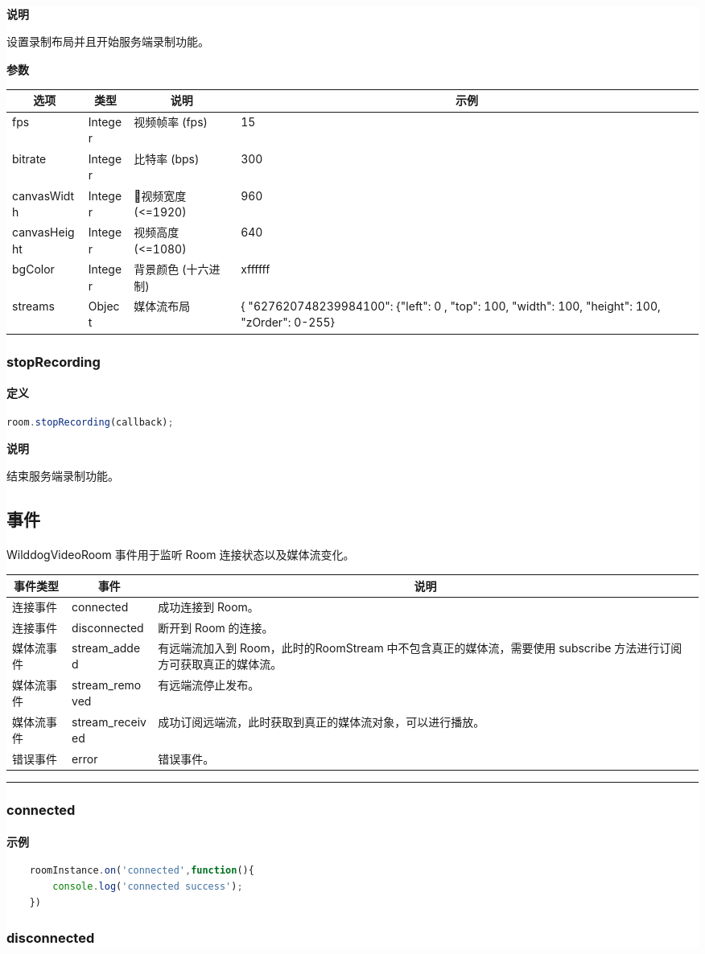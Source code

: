 **说明**

设置录制布局并且开始服务端录制功能。

**参数**

选项               | 类型              | 说明                    | 示例
------------------|------------------|------------------|------------------
fps               | Integer         | 视频帧率 (fps)    | 15
bitrate           | Integer         | 比特率 (bps)      | 300
canvasWidth       | Integer         | 视频宽度 (<=1920) | 960
canvasHeight      | Integer         | 视频高度 (<=1080) | 640
bgColor           | Integer         | 背景颜色 (十六进制) | xffffff
streams           | Object          | 媒体流布局         | { "627620748239984100": {"left": 0 , "top": 100, "width": 100, "height": 100, "zOrder": 0-255}


### stopRecording

**定义**

```javascript
room.stopRecording(callback);
```

**说明**

结束服务端录制功能。

## 事件

WilddogVideoRoom 事件用于监听 Room 连接状态以及媒体流变化。

|事件类型|事件|说明|
|--|--|--|
|连接事件|connected|成功连接到 Room。|
|连接事件|disconnected|断开到 Room 的连接。|
|媒体流事件|stream_added|有远端流加入到 Room，此时的RoomStream 中不包含真正的媒体流，需要使用 subscribe 方法进行订阅方可获取真正的媒体流。|
|媒体流事件|stream_removed|有远端流停止发布。|
|媒体流事件|stream_received|成功订阅远端流，此时获取到真正的媒体流对象，可以进行播放。|
|错误事件|error|错误事件。|

---
### connected

**示例**

```javascript
	roomInstance.on('connected',function(){
    	console.log('connected success');
    })
```
### disconnected
